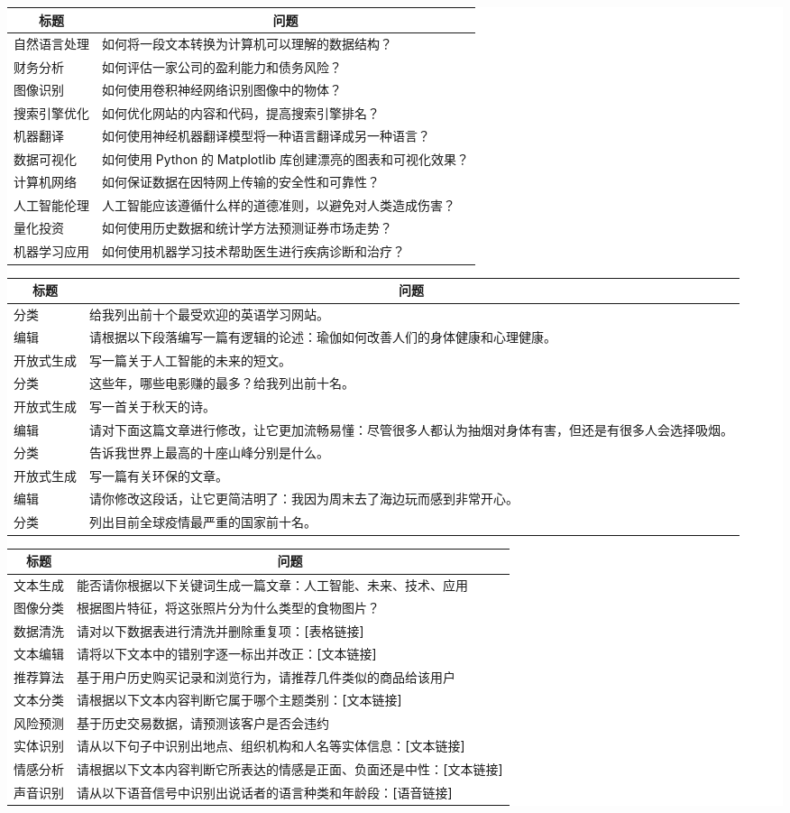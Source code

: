 | 标题 | 问题 |
| --- | --- |
| 自然语言处理 | 如何将一段文本转换为计算机可以理解的数据结构？ |
| 财务分析 | 如何评估一家公司的盈利能力和债务风险？ |
| 图像识别 | 如何使用卷积神经网络识别图像中的物体？ |
| 搜索引擎优化 | 如何优化网站的内容和代码，提高搜索引擎排名？ |
| 机器翻译 | 如何使用神经机器翻译模型将一种语言翻译成另一种语言？ |
| 数据可视化 | 如何使用 Python 的 Matplotlib 库创建漂亮的图表和可视化效果？ |
| 计算机网络 | 如何保证数据在因特网上传输的安全性和可靠性？ |
| 人工智能伦理 | 人工智能应该遵循什么样的道德准则，以避免对人类造成伤害？ |
| 量化投资 | 如何使用历史数据和统计学方法预测证券市场走势？ |
| 机器学习应用 | 如何使用机器学习技术帮助医生进行疾病诊断和治疗？ |

| 标题 | 问题 |
| --- | --- |
| 分类 | 给我列出前十个最受欢迎的英语学习网站。 |
| 编辑 | 请根据以下段落编写一篇有逻辑的论述：瑜伽如何改善人们的身体健康和心理健康。 |
| 开放式生成 | 写一篇关于人工智能的未来的短文。 |
| 分类 | 这些年，哪些电影赚的最多？给我列出前十名。|
| 开放式生成 | 写一首关于秋天的诗。|
| 编辑 | 请对下面这篇文章进行修改，让它更加流畅易懂：尽管很多人都认为抽烟对身体有害，但还是有很多人会选择吸烟。|
| 分类 | 告诉我世界上最高的十座山峰分别是什么。|
| 开放式生成 | 写一篇有关环保的文章。|
| 编辑 | 请你修改这段话，让它更简洁明了：我因为周末去了海边玩而感到非常开心。|
| 分类 | 列出目前全球疫情最严重的国家前十名。|

| 标题 | 问题 |
| --- | --- |
| 文本生成 | 能否请你根据以下关键词生成一篇文章：人工智能、未来、技术、应用 |
| 图像分类 | 根据图片特征，将这张照片分为什么类型的食物图片？ |
| 数据清洗 | 请对以下数据表进行清洗并删除重复项：[表格链接] |
| 文本编辑 | 请将以下文本中的错别字逐一标出并改正：[文本链接] |
| 推荐算法 | 基于用户历史购买记录和浏览行为，请推荐几件类似的商品给该用户 |
| 文本分类 | 请根据以下文本内容判断它属于哪个主题类别：[文本链接] |
| 风险预测 | 基于历史交易数据，请预测该客户是否会违约 |
| 实体识别 | 请从以下句子中识别出地点、组织机构和人名等实体信息：[文本链接] |
| 情感分析 | 请根据以下文本内容判断它所表达的情感是正面、负面还是中性：[文本链接] |
| 声音识别 | 请从以下语音信号中识别出说话者的语言种类和年龄段：[语音链接] |

